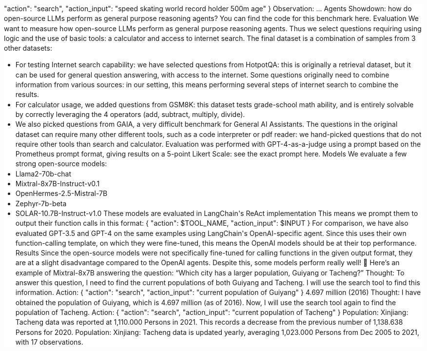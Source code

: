 "action": "search",
"action_input": "speed skating world record holder 500m age"
}
Observation: ...
Agents Showdown: how do open-source LLMs perform as general purpose reasoning agents?
You can find the code for this benchmark here.
Evaluation
We want to measure how open-source LLMs perform as general purpose reasoning agents. Thus we select questions requiring using logic and the use of basic tools: a calculator and access to internet search. The final dataset is a combination of samples from 3 other datasets:
- For testing Internet search capability: we have selected questions from HotpotQA: this is originally a retrieval dataset, but it can be used for general question answering, with access to the internet. Some questions originally need to combine information from various sources: in our setting, this means performing several steps of internet search to combine the results.
- For calculator usage, we added questions from GSM8K: this dataset tests grade-school math ability, and is entirely solvable by correctly leveraging the 4 operators (add, subtract, multiply, divide).
- We also picked questions from GAIA, a very difficult benchmark for General AI Assistants. The questions in the original dataset can require many other different tools, such as a code interpreter or pdf reader: we hand-picked questions that do not require other tools than search and calculator.
Evaluation was performed with GPT-4-as-a-judge using a prompt based on the Prometheus prompt format, giving results on a 5-point Likert Scale: see the exact prompt here.
Models
We evaluate a few strong open-source models:
- Llama2-70b-chat
- Mixtral-8x7B-Instruct-v0.1
- OpenHermes-2.5-Mistral-7B
- Zephyr-7b-beta
- SOLAR-10.7B-Instruct-v1.0
These models are evaluated in LangChain's ReAct implementation This means we prompt them to output their function calls in this format:
{
"action": $TOOL_NAME,
"action_input": $INPUT
}
For comparison, we have also evaluated GPT-3.5 and GPT-4 on the same examples using LangChain's OpenAI-specific agent. Since this uses their own function-calling template, on which they were fine-tuned, this means the OpenAI models should be at their top performance.
Results
Since the open-source models were not specifically fine-tuned for calling functions in the given output format, they are at a slight disadvantage compared to the OpenAI agents.
Despite this, some models perform really well! 💪
Here’s an example of Mixtral-8x7B answering the question: “Which city has a larger population, Guiyang or Tacheng?”
Thought: To answer this question, I need to find the current populations of both Guiyang and Tacheng. I will use the search tool to find this information.
Action:
{
"action": "search",
"action_input": "current population of Guiyang"
}
4.697 million (2016)
Thought: I have obtained the population of Guiyang, which is 4.697 million (as of 2016). Now, I will use the search tool again to find the population of Tacheng.
Action:
{
"action": "search",
"action_input": "current population of Tacheng"
}
Population: Xinjiang: Tacheng data was reported at 1,110.000 Persons in 2021. This records a decrease from the previous number of 1,138.638 Persons for 2020.
Population: Xinjiang: Tacheng data is updated yearly, averaging 1,023.000 Persons from Dec 2005 to 2021, with 17 observations.